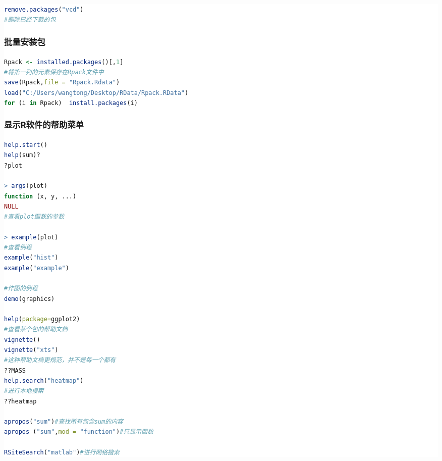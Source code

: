 ```R
remove.packages("vcd")
#删除已经下载的包
```

### 批量安装包

```R
Rpack <- installed.packages()[,1]
#将第一列的元素保存在Rpack文件中
save(Rpack,file = "Rpack.Rdata")
load("C:/Users/wangtong/Desktop/RData/Rpack.RData")
for (i in Rpack)  install.packages(i)
```

### 显示R软件的帮助菜单

```R
help.start()
help(sum)?
?plot

> args(plot)
function (x, y, ...) 
NULL
#查看plot函数的参数

> example(plot)
#查看例程
example("hist")
example("example")

#作图的例程
demo(graphics)

help(package=ggplot2)
#查看某个包的帮助文档
vignette()
vignette("xts")
#这种帮助文档更规范，并不是每一个都有
??MASS
help.search("heatmap")
#进行本地搜索
??heatmap

apropos("sum")#查找所有包含sum的内容
apropos ("sum",mod = "function")#只显示函数

RSiteSearch("matlab")#进行网络搜索


```
